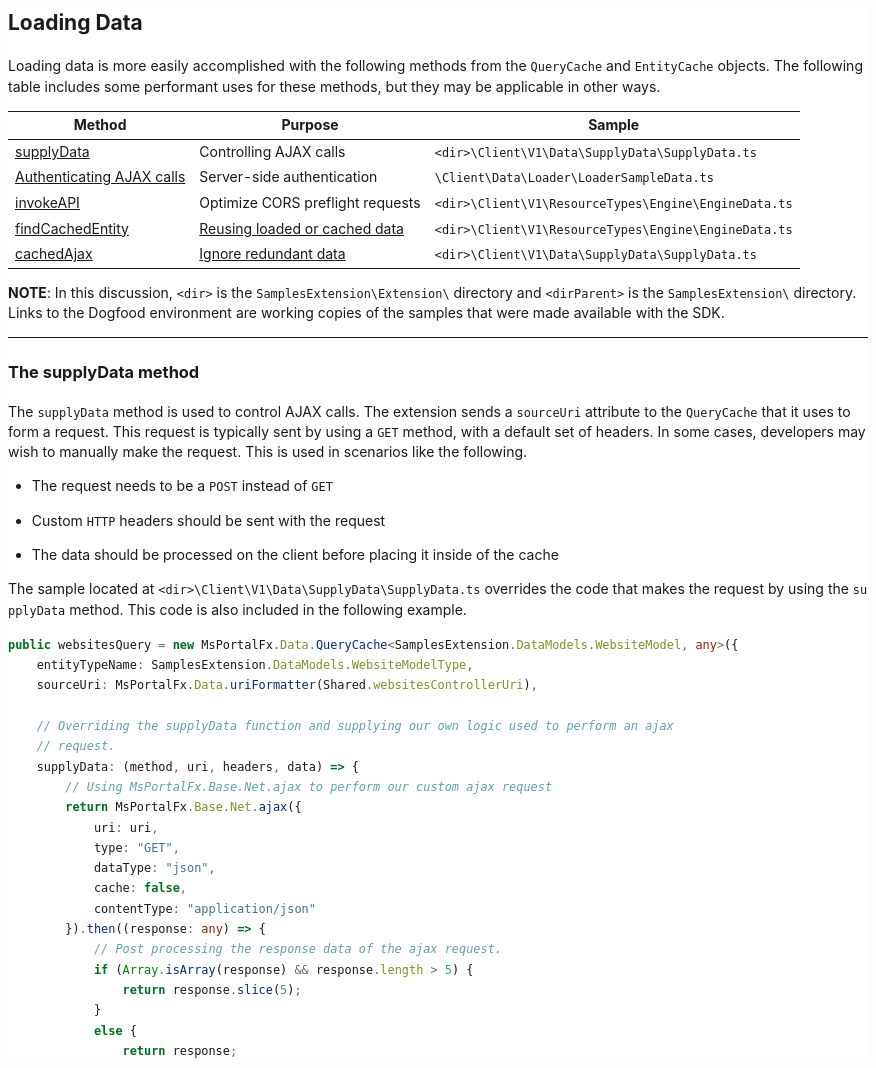 
<a name="loading-data"></a>
## Loading Data

Loading data is more easily accomplished with the following methods from the `QueryCache` and `EntityCache` objects. The following table includes some performant uses for these methods, but they may be applicable in other ways.

| Method | Purpose | Sample |
| ------ | ------- | ------ |   
| [supplyData](#the-supplyData-method) | Controlling AJAX calls | `<dir>\Client\V1\Data\SupplyData\SupplyData.ts` |
| [Authenticating AJAX calls](#authenticating-ajax-calls) | Server-side authentication | `\Client\Data\Loader\LoaderSampleData.ts` |
| [invokeAPI](#the-invokeapi-method) | Optimize CORS preflight requests | `<dir>\Client\V1\ResourceTypes\Engine\EngineData.ts` |
| [findCachedEntity](#the-findcachedentity-method) | [Reusing loaded or cached data](#reusing-loaded-or-cached-data) | `<dir>\Client\V1\ResourceTypes\Engine\EngineData.ts` |
| [cachedAjax](#the-cachedAjax-method) | [Ignore redundant data](#ignore-redundant-data)  |  `<dir>\Client\V1\Data\SupplyData\SupplyData.ts` |




**NOTE**: In this discussion, `<dir>` is the `SamplesExtension\Extension\` directory and  `<dirParent>`  is the `SamplesExtension\` directory. Links to the Dogfood environment are working copies of the samples that were made available with the SDK.

* * *

<a name="loading-data-the-supplydata-method"></a>
### The supplyData method

The `supplyData` method is used to control AJAX calls. The extension sends a `sourceUri` attribute to the  `QueryCache` that it uses to form a request. This request is typically sent by using  a `GET` method, with a default set of headers. In some cases, developers may wish to manually make the request.  This is used in scenarios like the following.

* The request needs to be a `POST` instead of `GET`

* Custom `HTTP` headers should be sent with the request

* The data should be processed on the client before placing it inside of the cache

The sample located at `<dir>\Client\V1\Data\SupplyData\SupplyData.ts`  overrides the code that makes the request by using the `supplyData` method. This code is also included in the following example.

```ts
public websitesQuery = new MsPortalFx.Data.QueryCache<SamplesExtension.DataModels.WebsiteModel, any>({
    entityTypeName: SamplesExtension.DataModels.WebsiteModelType,
    sourceUri: MsPortalFx.Data.uriFormatter(Shared.websitesControllerUri),

    // Overriding the supplyData function and supplying our own logic used to perform an ajax
    // request.
    supplyData: (method, uri, headers, data) => {
        // Using MsPortalFx.Base.Net.ajax to perform our custom ajax request
        return MsPortalFx.Base.Net.ajax({
            uri: uri,
            type: "GET",
            dataType: "json",
            cache: false,
            contentType: "application/json"
        }).then((response: any) => {
            // Post processing the response data of the ajax request.
            if (Array.isArray(response) && response.length > 5) {
                return response.slice(5);
            }
            else {
                return response;
```